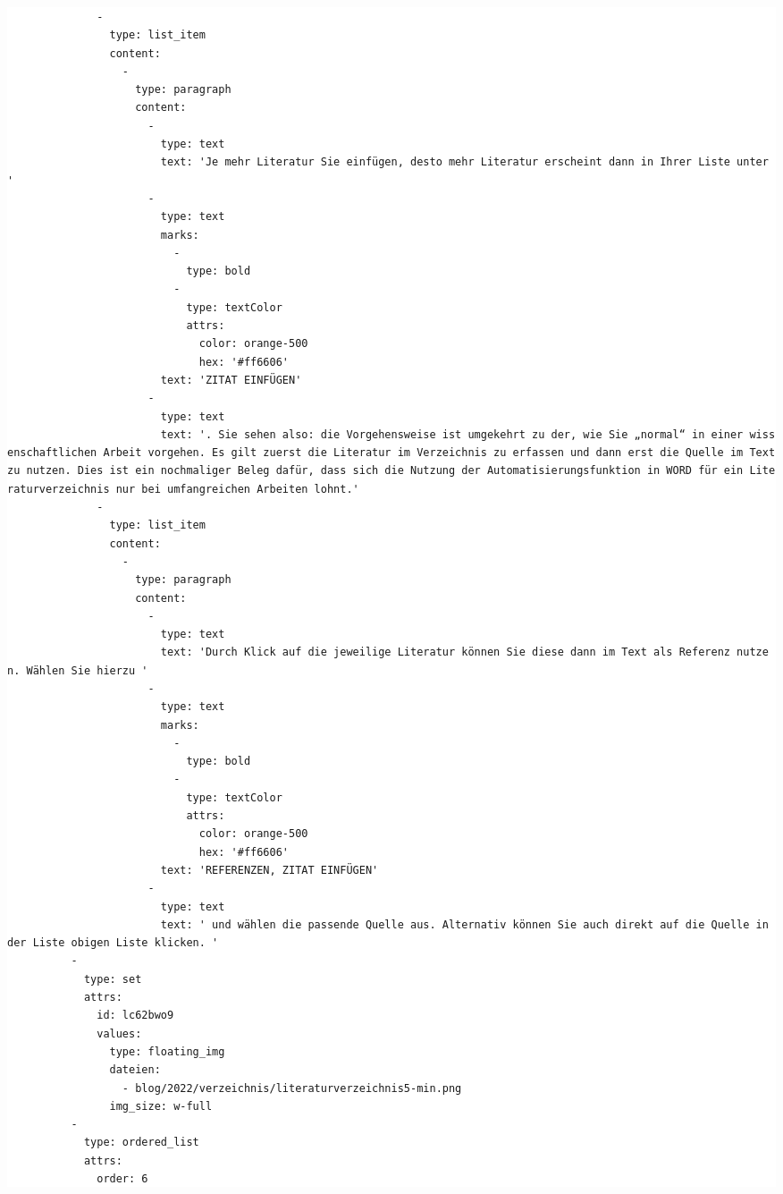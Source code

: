                   -
                    type: list_item
                    content:
                      -
                        type: paragraph
                        content:
                          -
                            type: text
                            text: 'Je mehr Literatur Sie einfügen, desto mehr Literatur erscheint dann in Ihrer Liste unter '
                          -
                            type: text
                            marks:
                              -
                                type: bold
                              -
                                type: textColor
                                attrs:
                                  color: orange-500
                                  hex: '#ff6606'
                            text: 'ZITAT EINFÜGEN'
                          -
                            type: text
                            text: '. Sie sehen also: die Vorgehensweise ist umgekehrt zu der, wie Sie „normal“ in einer wissenschaftlichen Arbeit vorgehen. Es gilt zuerst die Literatur im Verzeichnis zu erfassen und dann erst die Quelle im Text zu nutzen. Dies ist ein nochmaliger Beleg dafür, dass sich die Nutzung der Automatisierungsfunktion in WORD für ein Literaturverzeichnis nur bei umfangreichen Arbeiten lohnt.'
                  -
                    type: list_item
                    content:
                      -
                        type: paragraph
                        content:
                          -
                            type: text
                            text: 'Durch Klick auf die jeweilige Literatur können Sie diese dann im Text als Referenz nutzen. Wählen Sie hierzu '
                          -
                            type: text
                            marks:
                              -
                                type: bold
                              -
                                type: textColor
                                attrs:
                                  color: orange-500
                                  hex: '#ff6606'
                            text: 'REFERENZEN, ZITAT EINFÜGEN'
                          -
                            type: text
                            text: ' und wählen die passende Quelle aus. Alternativ können Sie auch direkt auf die Quelle in der Liste obigen Liste klicken. '
              -
                type: set
                attrs:
                  id: lc62bwo9
                  values:
                    type: floating_img
                    dateien:
                      - blog/2022/verzeichnis/literaturverzeichnis5-min.png
                    img_size: w-full
              -
                type: ordered_list
                attrs:
                  order: 6